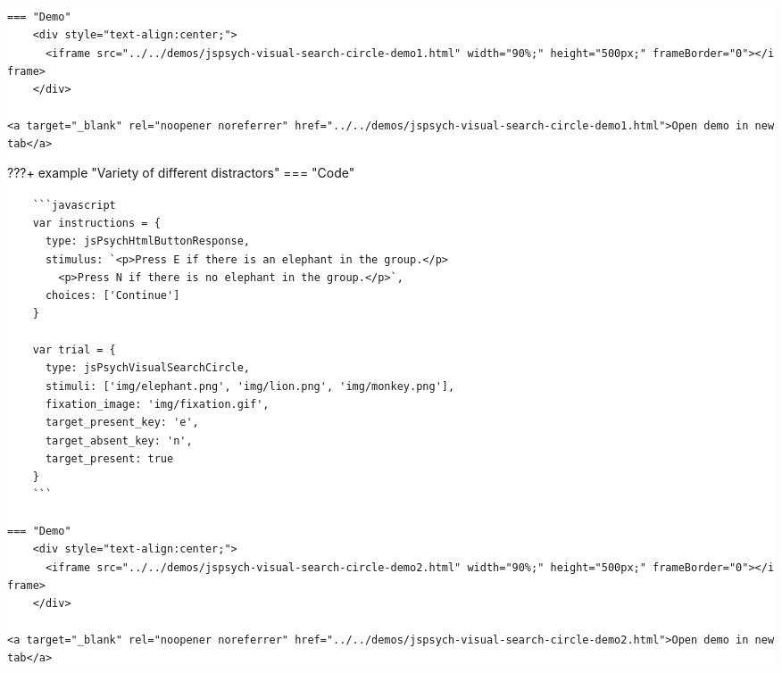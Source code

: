     === "Demo"
        <div style="text-align:center;">
          <iframe src="../../demos/jspsych-visual-search-circle-demo1.html" width="90%;" height="500px;" frameBorder="0"></iframe>
        </div>

    <a target="_blank" rel="noopener noreferrer" href="../../demos/jspsych-visual-search-circle-demo1.html">Open demo in new tab</a>

???+ example "Variety of different distractors"
    === "Code"

        ```javascript
        var instructions = {
          type: jsPsychHtmlButtonResponse,
          stimulus: `<p>Press E if there is an elephant in the group.</p>
            <p>Press N if there is no elephant in the group.</p>`,
          choices: ['Continue']
        }

        var trial = {
          type: jsPsychVisualSearchCircle,
          stimuli: ['img/elephant.png', 'img/lion.png', 'img/monkey.png'],
          fixation_image: 'img/fixation.gif',
          target_present_key: 'e',
          target_absent_key: 'n',
          target_present: true
        }
        ```

    === "Demo"
        <div style="text-align:center;">
          <iframe src="../../demos/jspsych-visual-search-circle-demo2.html" width="90%;" height="500px;" frameBorder="0"></iframe>
        </div>

    <a target="_blank" rel="noopener noreferrer" href="../../demos/jspsych-visual-search-circle-demo2.html">Open demo in new tab</a>
